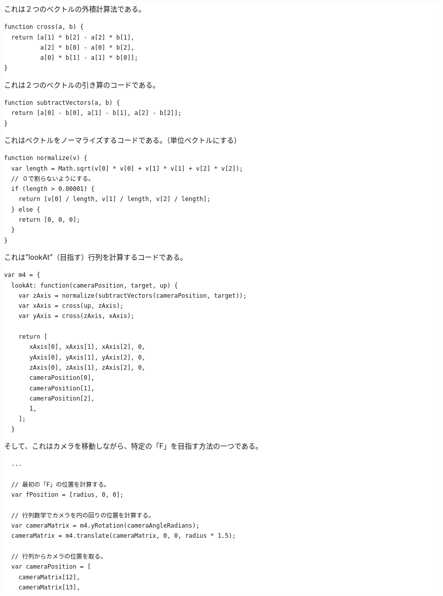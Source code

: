 これは２つのベクトルの外積計算法である。

```
function cross(a, b) {
  return [a[1] * b[2] - a[2] * b[1],
          a[2] * b[0] - a[0] * b[2],
          a[0] * b[1] - a[1] * b[0]];
}
```

これは２つのベクトルの引き算のコードである。

```
function subtractVectors(a, b) {
  return [a[0] - b[0], a[1] - b[1], a[2] - b[2]];
}
```

これはベクトルをノーマライズするコードである。（単位ベクトルにする）

```
function normalize(v) {
  var length = Math.sqrt(v[0] * v[0] + v[1] * v[1] + v[2] * v[2]);
  // ０で割らないようにする。
  if (length > 0.00001) {
    return [v[0] / length, v[1] / length, v[2] / length];
  } else {
    return [0, 0, 0];
  }
}
```

これは”lookAt”（目指す）行列を計算するコードである。

```
var m4 = {
  lookAt: function(cameraPosition, target, up) {
    var zAxis = normalize(subtractVectors(cameraPosition, target));
    var xAxis = cross(up, zAxis);
    var yAxis = cross(zAxis, xAxis);

    return [
       xAxis[0], xAxis[1], xAxis[2], 0,
       yAxis[0], yAxis[1], yAxis[2], 0,
       zAxis[0], zAxis[1], zAxis[2], 0,
       cameraPosition[0],
       cameraPosition[1],
       cameraPosition[2],
       1,
    ];
  }
```

そして、これはカメラを移動しながら、特定の「F」を目指す方法の一つである。

```
  ...

  // 最初の「F」の位置を計算する。
  var fPosition = [radius, 0, 0];

  // 行列数学でカメラを円の回りの位置を計算する。
  var cameraMatrix = m4.yRotation(cameraAngleRadians);
  cameraMatrix = m4.translate(cameraMatrix, 0, 0, radius * 1.5);

  // 行列からカメラの位置を取る。
  var cameraPosition = [
    cameraMatrix[12],
    cameraMatrix[13],
```